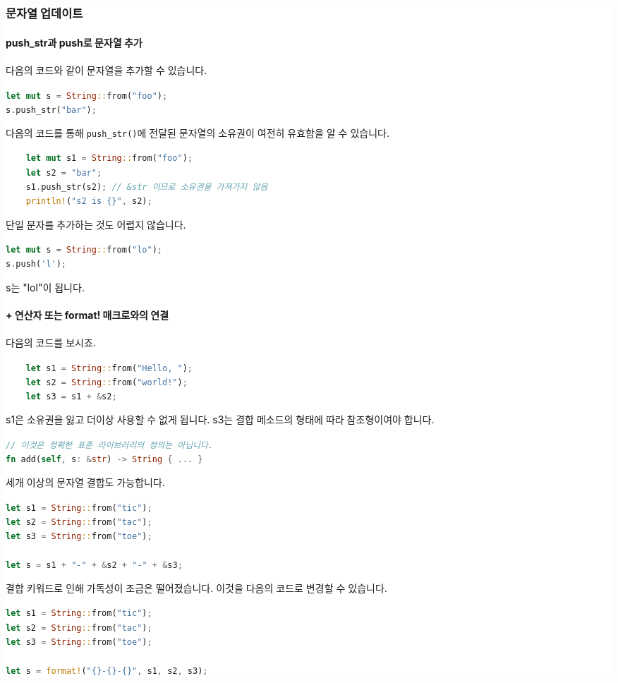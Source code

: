 ### 문자열 업데이트

#### push_str과 push로 문자열 추가

다음의 코드와 같이 문자열을 추가할 수 있습니다.

```rust
let mut s = String::from("foo");
s.push_str("bar");
```

다음의 코드를 통해 `push_str()`에 전달된 문자열의 소유권이 여전히 유효함을 알 수 있습니다.

```rust
    let mut s1 = String::from("foo");
    let s2 = "bar";
    s1.push_str(s2); // &str 이므로 소유권을 가져가지 않음
    println!("s2 is {}", s2);
```

단일 문자를 추가하는 것도 어렵지 않습니다.

```rust
let mut s = String::from("lo");
s.push('l');
```

s는 "lol"이 됩니다.

#### + 연산자 또는 format! 매크로와의 연결

다음의 코드를 보시죠.

```rust
    let s1 = String::from("Hello, ");
    let s2 = String::from("world!");
    let s3 = s1 + &s2;
```

s1은 소유권을 잃고 더이상 사용할 수 없게 됩니다. s3는 결합 메소드의 형태에 따라 참조형이여야 합니다.

```rust
// 이것은 정확한 표준 라이브러리의 정의는 아닙니다.
fn add(self, s: &str) -> String { ... }
```

세개 이상의 문자열 결합도 가능합니다.

```rust
let s1 = String::from("tic");
let s2 = String::from("tac");
let s3 = String::from("toe");

let s = s1 + "-" + &s2 + "-" + &s3;
```

결합 키워드로 인해 가독성이 조금은 떨어졌습니다. 이것을 다음의 코드로 변경할 수 있습니다.

```rust
let s1 = String::from("tic");
let s2 = String::from("tac");
let s3 = String::from("toe");

let s = format!("{}-{}-{}", s1, s2, s3);
```
